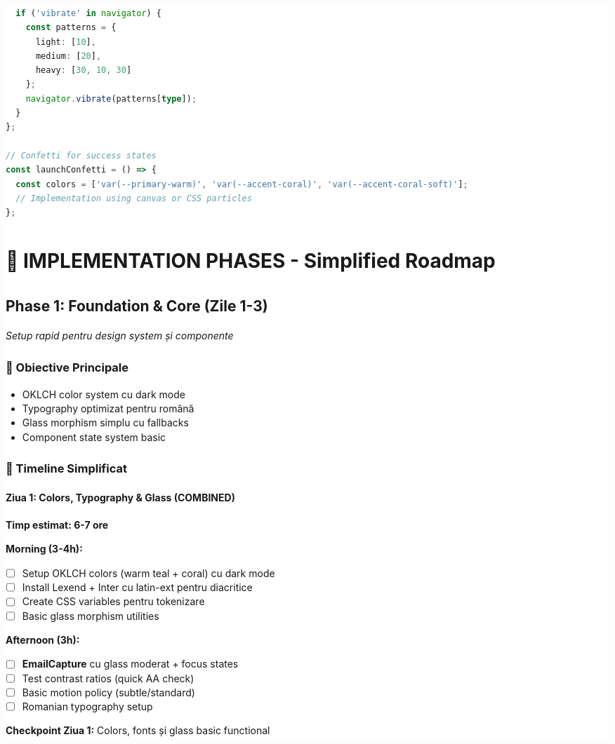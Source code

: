 ```typescript
  if ('vibrate' in navigator) {
    const patterns = {
      light: [10],
      medium: [20],
      heavy: [30, 10, 30]
    };
    navigator.vibrate(patterns[type]);
  }
};

// Confetti for success states
const launchConfetti = () => {
  const colors = ['var(--primary-warm)', 'var(--accent-coral)', 'var(--accent-coral-soft)'];
  // Implementation using canvas or CSS particles
};
```

# 🚀 IMPLEMENTATION PHASES - Simplified Roadmap

## Phase 1: Foundation & Core (Zile 1-3)

_Setup rapid pentru design system și componente_

### 🎯 Obiective Principale

- OKLCH color system cu dark mode
- Typography optimizat pentru română
- Glass morphism simplu cu fallbacks
- Component state system basic

### 📅 Timeline Simplificat

#### Ziua 1: Colors, Typography & Glass (COMBINED)

**Timp estimat: 6-7 ore**

**Morning (3-4h):**

- [ ] Setup OKLCH colors (warm teal + coral) cu dark mode
- [ ] Install Lexend + Inter cu latin-ext pentru diacritice
- [ ] Create CSS variables pentru tokenizare
- [ ] Basic glass morphism utilities

**Afternoon (3h):**

- [ ] **EmailCapture** cu glass moderat + focus states
- [ ] Test contrast ratios (quick AA check)
- [ ] Basic motion policy (subtle/standard)
- [ ] Romanian typography setup

**Checkpoint Ziua 1:** Colors, fonts și glass basic functional

